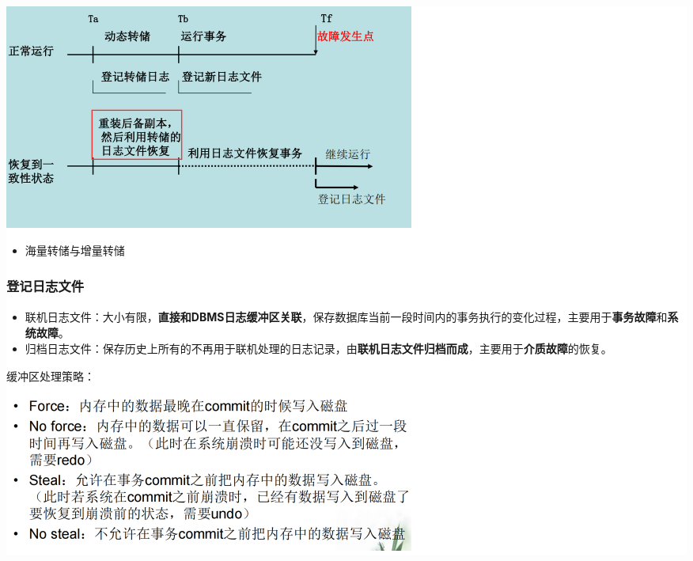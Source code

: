   <img src="笔记图片/image-20230214174142509.png" alt="image-20230214174142509" style="zoom:50%;" />

* 海量转储与增量转储

### 登记日志文件

* 联机日志文件：大小有限，**直接和DBMS日志缓冲区关联**，保存数据库当前一段时间内的事务执行的变化过程，主要用于**事务故障**和**系统故障**。
* 归档日志文件：保存历史上所有的不再用于联机处理的日志记录，由**联机日志文件归档而成**，主要用于**介质故障**的恢复。 

缓冲区处理策略：

<img src="笔记图片/image-20230214170550535.png" alt="image-20230214170550535" style="zoom:50%;" />
